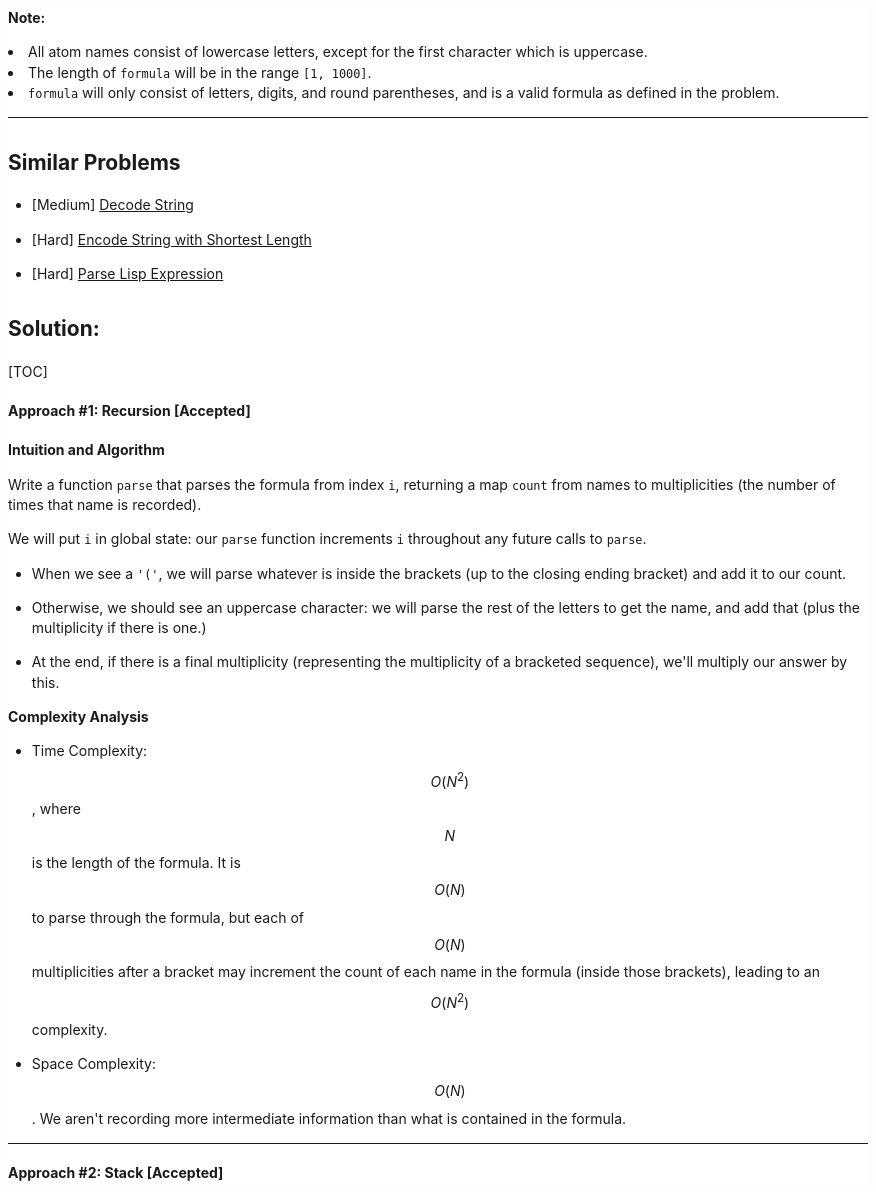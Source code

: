 <p><b>Note:</b>
<li>All atom names consist of lowercase letters, except for the first character which is uppercase.</li>
<li>The length of <code>formula</code> will be in the range <code>[1, 1000]</code>.</li>
<li><code>formula</code> will only consist of letters, digits, and round parentheses, and is a valid formula as defined in the problem.</li>
</p>

-----------


## Similar Problems

- [Medium] [Decode String](decode-string)

- [Hard] [Encode String with Shortest Length](encode-string-with-shortest-length)

- [Hard] [Parse Lisp Expression](parse-lisp-expression)




## Solution:

[TOC]

#### Approach #1: Recursion [Accepted]

**Intuition and Algorithm**

Write a function `parse` that parses the formula from index `i`, returning a map `count` from names to multiplicities (the number of times that name is recorded).

We will put `i` in global state: our `parse` function increments `i` throughout any future calls to `parse`.

* When we see a `'('`, we will parse whatever is inside the brackets (up to the closing ending bracket) and add it to our count.

* Otherwise, we should see an uppercase character: we will parse the rest of the letters to get the name, and add that (plus the multiplicity if there is one.)

* At the end, if there is a final multiplicity (representing the multiplicity of a bracketed sequence), we'll multiply our answer by this.

<iframe src="https://leetcode.com/playground/pdZAZ5dG/shared" frameBorder="0" width="100%" height="500" name="pdZAZ5dG"></iframe>

**Complexity Analysis**

* Time Complexity: $$O(N^2)$$, where $$N$$ is the length of the formula.  It is $$O(N)$$ to parse through the formula, but each of $$O(N)$$ multiplicities after a bracket may increment the count of each name in the formula (inside those brackets), leading to an $$O(N^2)$$ complexity.

* Space Complexity: $$O(N)$$.  We aren't recording more intermediate information than what is contained in the formula.

---
#### Approach #2: Stack [Accepted]
